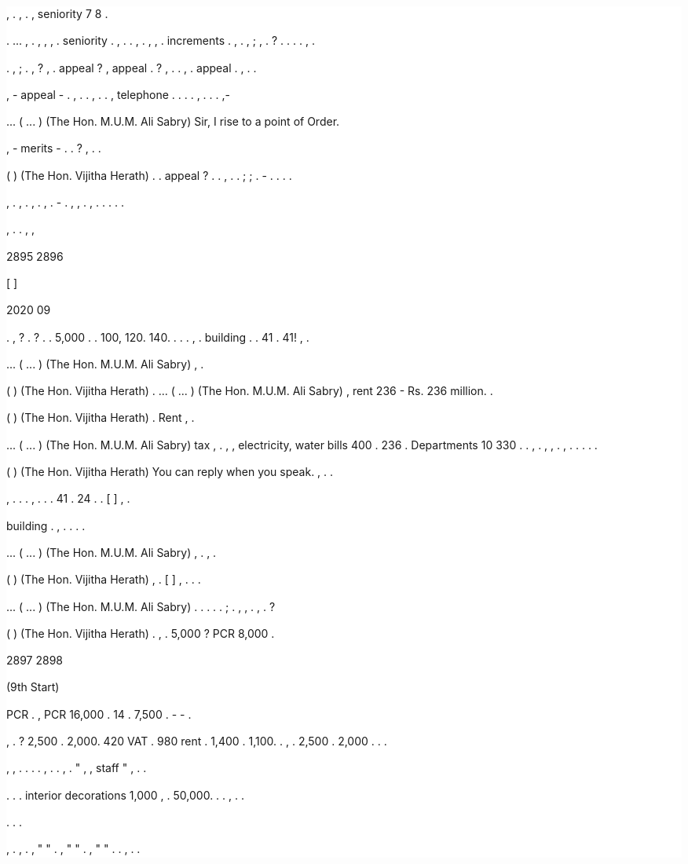 , . , . , seniority 7 8 .

. ... , . , , , . seniority . , . . , . , , . increments . , . , ; , . ? . . . . , .

. , ; . , ? , . appeal ? , appeal . ? , . . , . appeal . , . .

, - appeal - . , . . , . . , telephone . . . . , . . . ,-

... ( ... ) (The Hon. M.U.M. Ali Sabry) Sir, I rise to a point of Order.

, - merits - . . ? , . .

( ) (The Hon. Vijitha Herath) . . appeal ? . . , . . ; ; . - . . . .

, . , . , . , . - . , , . , . . . . .

, . . , ,

2895 2896

[ ]

2020 09

. , ? . ? . . 5,000 . . 100, 120. 140. . . . , . building . . 41 . 41! , .

... ( ... ) (The Hon. M.U.M. Ali Sabry) , .

( ) (The Hon. Vijitha Herath) . ... ( ... ) (The Hon. M.U.M. Ali Sabry) , rent 236 - Rs. 236 million. .

( ) (The Hon. Vijitha Herath) . Rent , .

... ( ... ) (The Hon. M.U.M. Ali Sabry) tax , . , , electricity, water bills 400 . 236 . Departments 10 330 . . , . , , . , . . . . .

( ) (The Hon. Vijitha Herath) You can reply when you speak. , . .

, . . . , . . . 41 . 24 . . [ ] , .

building . , . . . .

... ( ... ) (The Hon. M.U.M. Ali Sabry) , . , .

( ) (The Hon. Vijitha Herath) , . [ ] , . . .

... ( ... ) (The Hon. M.U.M. Ali Sabry) . . . . . ; . , , . , . ?

( ) (The Hon. Vijitha Herath) . , . 5,000 ? PCR 8,000 .

2897 2898

(9th Start)

PCR . , PCR 16,000 . 14 . 7,500 . - - .

, . ? 2,500 . 2,000. 420 VAT . 980 rent . 1,400 . 1,100. . , . 2,500 . 2,000 . . .

, , . . . . , . . , . " , , staff " , . .

. . . interior decorations 1,000 , . 50,000. . . , . .

. . .

, . , . , " " . , " " . , " " . . , . .
